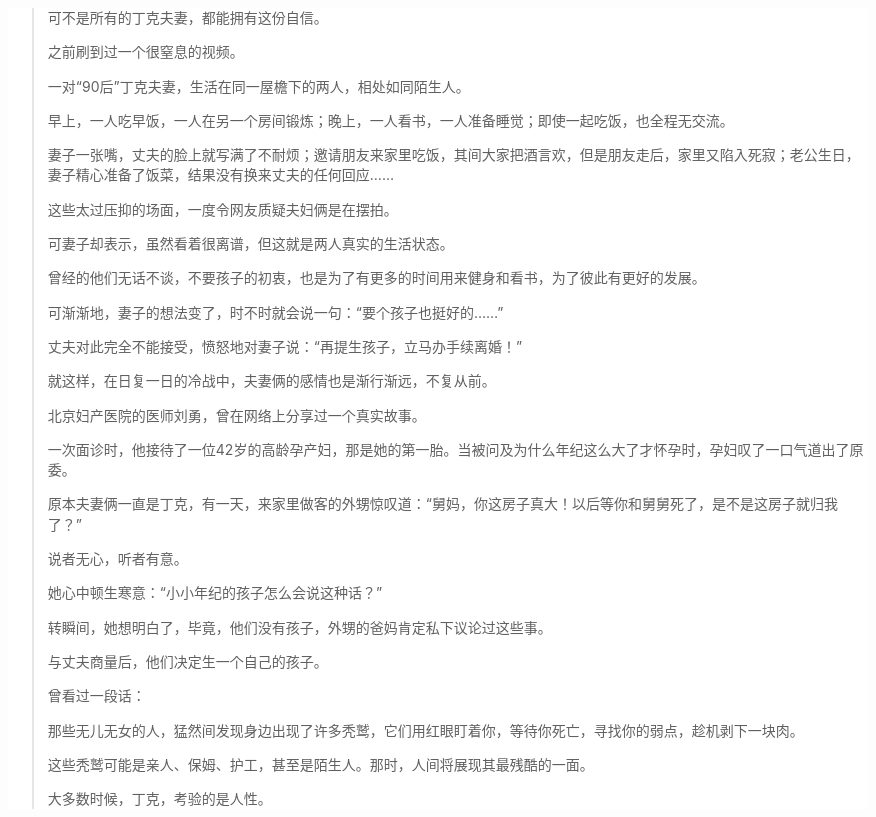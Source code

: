 > 可不是所有的丁克夫妻，都能拥有这份自信。
> 
> 
> 之前刷到过一个很窒息的视频。
> 
> 
> 一对“90后”丁克夫妻，生活在同一屋檐下的两人，相处如同陌生人。
> 
> 
> 早上，一人吃早饭，一人在另一个房间锻炼；晚上，一人看书，一人准备睡觉；即使一起吃饭，也全程无交流。
> 
> 
> 妻子一张嘴，丈夫的脸上就写满了不耐烦；邀请朋友来家里吃饭，其间大家把酒言欢，但是朋友走后，家里又陷入死寂；老公生日，妻子精心准备了饭菜，结果没有换来丈夫的任何回应……
> 
> 
> 这些太过压抑的场面，一度令网友质疑夫妇俩是在摆拍。
> 
> 
> 可妻子却表示，虽然看着很离谱，但这就是两人真实的生活状态。
> 
> 
> 曾经的他们无话不谈，不要孩子的初衷，也是为了有更多的时间用来健身和看书，为了彼此有更好的发展。
> 
> 
> 可渐渐地，妻子的想法变了，时不时就会说一句：“要个孩子也挺好的……”
> 
> 
> 丈夫对此完全不能接受，愤怒地对妻子说：“再提生孩子，立马办手续离婚！”
> 
> 
> 就这样，在日复一日的冷战中，夫妻俩的感情也是渐行渐远，不复从前。
> 
> 
> 北京妇产医院的医师刘勇，曾在网络上分享过一个真实故事。
> 
> 
> 一次面诊时，他接待了一位42岁的高龄孕产妇，那是她的第一胎。当被问及为什么年纪这么大了才怀孕时，孕妇叹了一口气道出了原委。
> 
> 
> 原本夫妻俩一直是丁克，有一天，来家里做客的外甥惊叹道：“舅妈，你这房子真大！以后等你和舅舅死了，是不是这房子就归我了？”
> 
> 
> 说者无心，听者有意。
> 
> 
> 她心中顿生寒意：“小小年纪的孩子怎么会说这种话？”
> 
> 
> 转瞬间，她想明白了，毕竟，他们没有孩子，外甥的爸妈肯定私下议论过这些事。
> 
> 
> 与丈夫商量后，他们决定生一个自己的孩子。
> 
> 
> 曾看过一段话：
> 
> 
> 那些无儿无女的人，猛然间发现身边出现了许多秃鹫，它们用红眼盯着你，等待你死亡，寻找你的弱点，趁机剥下一块肉。
> 
> 
> 这些秃鹫可能是亲人、保姆、护工，甚至是陌生人。那时，人间将展现其最残酷的一面。
> 
> 
> 大多数时候，丁克，考验的是人性。